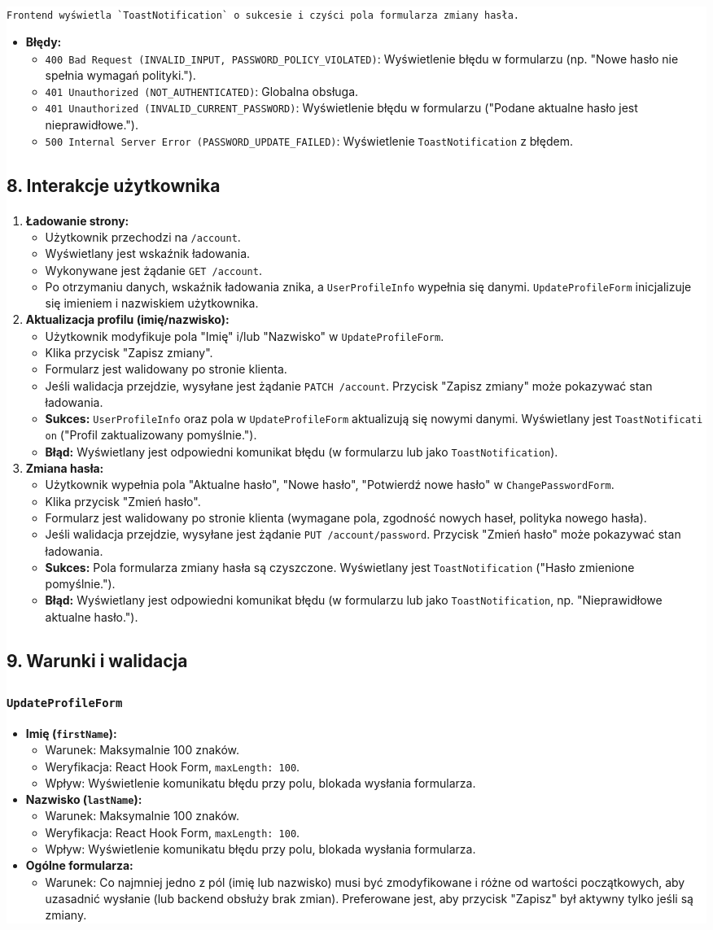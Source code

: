     Frontend wyświetla `ToastNotification` o sukcesie i czyści pola formularza zmiany hasła.
-   **Błędy:**
    -   `400 Bad Request (INVALID_INPUT, PASSWORD_POLICY_VIOLATED)`: Wyświetlenie błędu w formularzu (np. "Nowe hasło nie spełnia wymagań polityki.").
    -   `401 Unauthorized (NOT_AUTHENTICATED)`: Globalna obsługa.
    -   `401 Unauthorized (INVALID_CURRENT_PASSWORD)`: Wyświetlenie błędu w formularzu ("Podane aktualne hasło jest nieprawidłowe.").
    -   `500 Internal Server Error (PASSWORD_UPDATE_FAILED)`: Wyświetlenie `ToastNotification` z błędem.

## 8. Interakcje użytkownika
1.  **Ładowanie strony:**
    -   Użytkownik przechodzi na `/account`.
    -   Wyświetlany jest wskaźnik ładowania.
    -   Wykonywane jest żądanie `GET /account`.
    -   Po otrzymaniu danych, wskaźnik ładowania znika, a `UserProfileInfo` wypełnia się danymi. `UpdateProfileForm` inicjalizuje się imieniem i nazwiskiem użytkownika.
2.  **Aktualizacja profilu (imię/nazwisko):**
    -   Użytkownik modyfikuje pola "Imię" i/lub "Nazwisko" w `UpdateProfileForm`.
    -   Klika przycisk "Zapisz zmiany".
    -   Formularz jest walidowany po stronie klienta.
    -   Jeśli walidacja przejdzie, wysyłane jest żądanie `PATCH /account`. Przycisk "Zapisz zmiany" może pokazywać stan ładowania.
    -   **Sukces:** `UserProfileInfo` oraz pola w `UpdateProfileForm` aktualizują się nowymi danymi. Wyświetlany jest `ToastNotification` ("Profil zaktualizowany pomyślnie.").
    -   **Błąd:** Wyświetlany jest odpowiedni komunikat błędu (w formularzu lub jako `ToastNotification`).
3.  **Zmiana hasła:**
    -   Użytkownik wypełnia pola "Aktualne hasło", "Nowe hasło", "Potwierdź nowe hasło" w `ChangePasswordForm`.
    -   Klika przycisk "Zmień hasło".
    -   Formularz jest walidowany po stronie klienta (wymagane pola, zgodność nowych haseł, polityka nowego hasła).
    -   Jeśli walidacja przejdzie, wysyłane jest żądanie `PUT /account/password`. Przycisk "Zmień hasło" może pokazywać stan ładowania.
    -   **Sukces:** Pola formularza zmiany hasła są czyszczone. Wyświetlany jest `ToastNotification` ("Hasło zmienione pomyślnie.").
    -   **Błąd:** Wyświetlany jest odpowiedni komunikat błędu (w formularzu lub jako `ToastNotification`, np. "Nieprawidłowe aktualne hasło.").

## 9. Warunki i walidacja
### `UpdateProfileForm`
-   **Imię (`firstName`):**
    -   Warunek: Maksymalnie 100 znaków.
    -   Weryfikacja: React Hook Form, `maxLength: 100`.
    -   Wpływ: Wyświetlenie komunikatu błędu przy polu, blokada wysłania formularza.
-   **Nazwisko (`lastName`):**
    -   Warunek: Maksymalnie 100 znaków.
    -   Weryfikacja: React Hook Form, `maxLength: 100`.
    -   Wpływ: Wyświetlenie komunikatu błędu przy polu, blokada wysłania formularza.
-   **Ogólne formularza:**
    -   Warunek: Co najmniej jedno z pól (imię lub nazwisko) musi być zmodyfikowane i różne od wartości początkowych, aby uzasadnić wysłanie (lub backend obsłuży brak zmian). Preferowane jest, aby przycisk "Zapisz" był aktywny tylko jeśli są zmiany.
